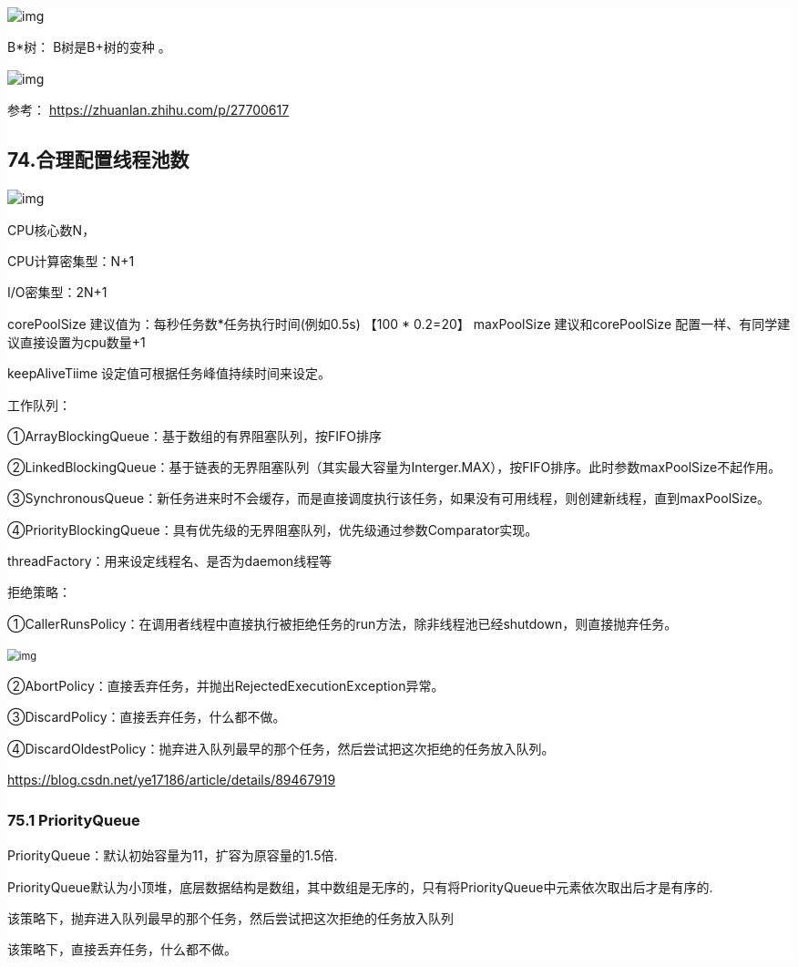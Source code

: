  ![img](https://pic4.zhimg.com/80/v2-5f069fd820637db1b877fdd6799a2b67_720w.jpg) 

B*树： B树是B+树的变种 。

 ![img](https://pic3.zhimg.com/80/v2-e8bf8ee3230f3d39d59ce5e76a2ee32e_720w.jpg) 

参考： https://zhuanlan.zhihu.com/p/27700617 

## 74.合理配置线程池数

![img](E:\ITDoc\Typora文档图片\20190423104753143.png)

CPU核心数N，

CPU计算密集型：N+1

I/O密集型：2N+1

corePoolSize 建议值为：每秒任务数*任务执行时间(例如0.5s) 【100 * 0.2=20】
maxPoolSize 建议和corePoolSize 配置一样、有同学建议直接设置为cpu数量+1

keepAliveTiime 设定值可根据任务峰值持续时间来设定。

工作队列：

①ArrayBlockingQueue：基于数组的有界阻塞队列，按FIFO排序

②LinkedBlockingQueue：基于链表的无界阻塞队列（其实最大容量为Interger.MAX），按FIFO排序。此时参数maxPoolSize不起作用。

③SynchronousQueue：新任务进来时不会缓存，而是直接调度执行该任务，如果没有可用线程，则创建新线程，直到maxPoolSize。

④PriorityBlockingQueue：具有优先级的无界阻塞队列，优先级通过参数Comparator实现。

threadFactory：用来设定线程名、是否为daemon线程等

拒绝策略：

①CallerRunsPolicy：在调用者线程中直接执行被拒绝任务的run方法，除非线程池已经shutdown，则直接抛弃任务。

<img src="E:\ITDoc\Typora文档图片\20190423110958685.png" alt="img" style="zoom: 80%;" />

②AbortPolicy：直接丢弃任务，并抛出RejectedExecutionException异常。

③DiscardPolicy：直接丢弃任务，什么都不做。

④DiscardOldestPolicy：抛弃进入队列最早的那个任务，然后尝试把这次拒绝的任务放入队列。

https://blog.csdn.net/ye17186/article/details/89467919

### 75.1 PriorityQueue

PriorityQueue：默认初始容量为11，扩容为原容量的1.5倍.

PriorityQueue默认为小顶堆，底层数据结构是数组，其中数组是无序的，只有将PriorityQueue中元素依次取出后才是有序的.



该策略下，抛弃进入队列最早的那个任务，然后尝试把这次拒绝的任务放入队列

该策略下，直接丢弃任务，什么都不做。
